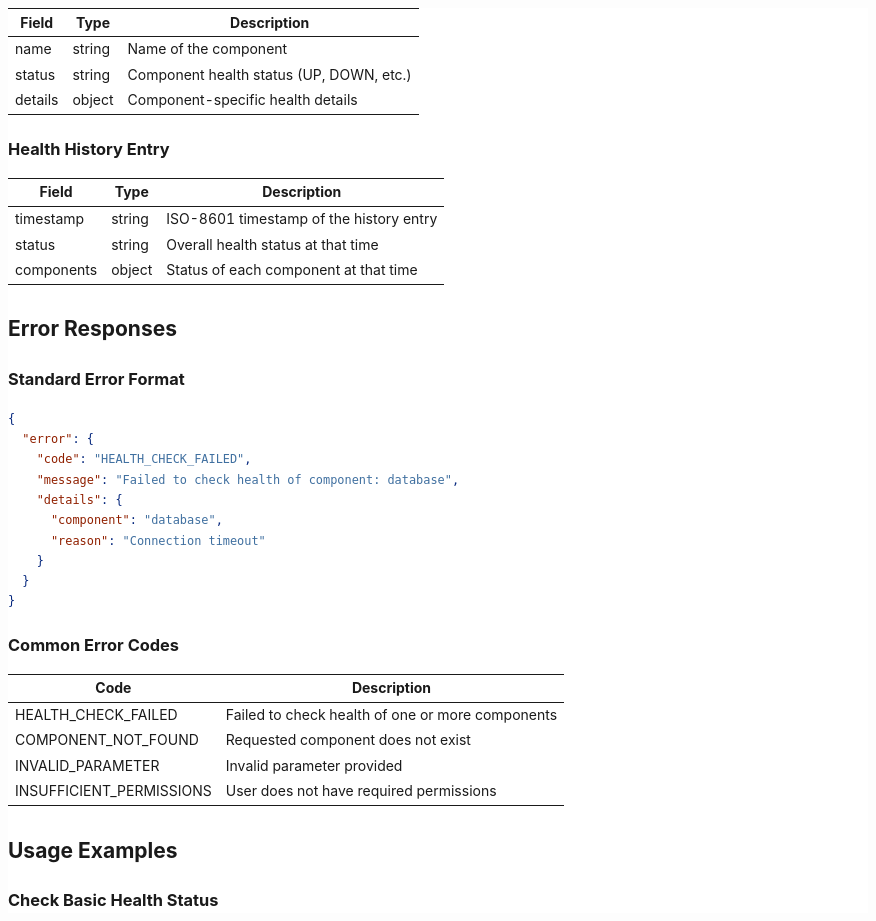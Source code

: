 | Field     | Type   | Description                                |
|-----------|--------|--------------------------------------------|
| name      | string | Name of the component                      |
| status    | string | Component health status (UP, DOWN, etc.)   |
| details   | object | Component-specific health details          |

### Health History Entry

| Field      | Type   | Description                             |
|------------|--------|-----------------------------------------|
| timestamp  | string | ISO-8601 timestamp of the history entry |
| status     | string | Overall health status at that time      |
| components | object | Status of each component at that time   |

## Error Responses

### Standard Error Format

```json
{
  "error": {
    "code": "HEALTH_CHECK_FAILED",
    "message": "Failed to check health of component: database",
    "details": {
      "component": "database",
      "reason": "Connection timeout"
    }
  }
}
```

### Common Error Codes

| Code                  | Description                                      |
|-----------------------|--------------------------------------------------|
| HEALTH_CHECK_FAILED   | Failed to check health of one or more components |
| COMPONENT_NOT_FOUND   | Requested component does not exist               |
| INVALID_PARAMETER     | Invalid parameter provided                       |
| INSUFFICIENT_PERMISSIONS | User does not have required permissions       |

## Usage Examples

### Check Basic Health Status
